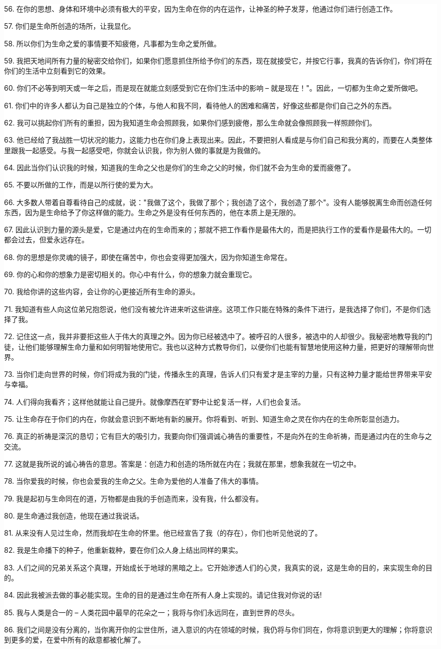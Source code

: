 56\. 在你的思想、身体和环境中必须有极大的平安，因为生命在你的内在运作，让神圣的种子发芽，他通过你们进行创造工作。

57\. 你们是生命所创造的场所，让我显化。

58\. 所以你们为生命之爱的事情要不知疲倦，凡事都为生命之爱所做。

59\. 我把天地间所有力量的秘密交给你们，如果你们愿意抓住所给予你们的东西，现在就接受它，并按它行事，我真的告诉你们，你们将在你们的生活中立刻看到它的效果。

60\. 你们不必等到明天或一年之后，而是现在就能立刻感受到它在你们生活中的影响 – 就是现在！"。因此，一切都为生命之爱所做吧。

61\. 你们中的许多人都认为自己是独立的个体，与他人和我不同，看待他人的困难和痛苦，好像这些都是你们自己之外的东西。

62\. 我可以挑起你们所有的重担，因为我知道生命会照顾我，如果你们感到疲倦，那么生命就会像照顾我一样照顾你们。

63\. 他已经给了我战胜一切状况的能力，这能力也在你们身上表现出来。因此，不要把别人看成是与你们自己和我分离的，而要在人类整体里跟我一起感受。与我一起感受吧，你就会认识我，你为别人做的事就是为我做的。

64\. 因此当你们认识我的时候，知道我的生命之父也是你们的生命之父的时候，你们就不会为生命的爱而疲倦了。

65\. 不要以所做的工作，而是以所行使的爱为大。

66\. 大多数人带着自尊看待自己的成就，说："我做了这个，我做了那个；我创造了这个，我创造了那个"。没有人能够脱离生命而创造任何东西，因为是生命给予了你这样做的能力。生命之外是没有任何东西的，他在本质上是无限的。

67\. 因此认识到力量的源头是爱，它是通过内在的生命而来的；那就不把工作看作是最伟大的，而是把执行工作的爱看作是最伟大的。一切都会过去，但爱永远存在。

68\. 你的思想是你灵魂的镜子，即使在痛苦中，你也会变得更加强大，因为你知道生命常在。

69\. 你的心和你的想象力是密切相关的。你心中有什么，你的想象力就会重现它。

70\. 我给你讲的这些内容，会让你的心更接近所有生命的源头。

71\. 我知道有些人向这位弟兄抱怨说，他们没有被允许进来听这些讲座。这项工作只能在特殊的条件下进行，是我选择了你们，不是你们选择了我。

72\. 记住这一点，我并非要拒这些人于伟大的真理之外。因为你已经被选中了。被呼召的人很多，被选中的人却很少。我秘密地教导我的门徒，让他们能够理解生命力量和如何明智地使用它。我也以这种方式教导你们，以便你们也能有智慧地使用这种力量，把更好的理解带向世界。

73\. 当你们走向世界的时候，你们将成为我的门徒，传播永生的真理，告诉人们只有爱才是主宰的力量，只有这种力量才能给世界带来平安与幸福。

74\. 人们得向我看齐；这样他就能让自己提升。就像摩西在旷野中让蛇复活一样，人们也会复活。

75\. 让生命存在于你们的内在，你就会意识到不断地有新的展开。你将看到、听到、知道生命之灵在你内在的生命所彰显创造力。

76\. 真正的祈祷是深沉的恳切；它有巨大的吸引力，我要向你们强调诚心祷告的重要性，不是向外在的生命祈祷，而是通过内在的生命与之交流。

77\. 这就是我所说的诚心祷告的意思。答案是：创造力和创造的场所就在内在；我就在那里，想象我就在一切之中。

78\. 当你爱我的时候，你也会爱我的生命之父。生命为爱他的人准备了伟大的事情。

79\. 我是起初与生命同在的道，万物都是由我的手创造而来，没有我，什么都没有。

80\. 是生命通过我创造，他现在通过我说话。

81\. 从来没有人见过生命，然而我却在生命的怀里。他已经宣告了我（的存在），你们也听见他说的了。

82\. 我是生命播下的种子，他重新栽种，要在你们众人身上结出同样的果实。

83\. 人们之间的兄弟关系这个真理，开始成长于地球的黑暗之上。它开始渗透人们的心灵，我真实的说，这是生命的目的，来实现生命的目的。

84\. 因此我被派去做的事必能实现。生命的目的是通过生命在所有人身上实现的。请记住我对你说的话!

85\. 我与人类是合一的 – 人类花园中最早的花朵之一；我将与你们永远同在，直到世界的尽头。

86\. 我们之间是没有分离的，当你离开你的尘世住所，进入意识的内在领域的时候，我仍将与你们同在，你将意识到更大的理解；你将意识到更多的爱，在爱中所有的敌意都被化解了。
